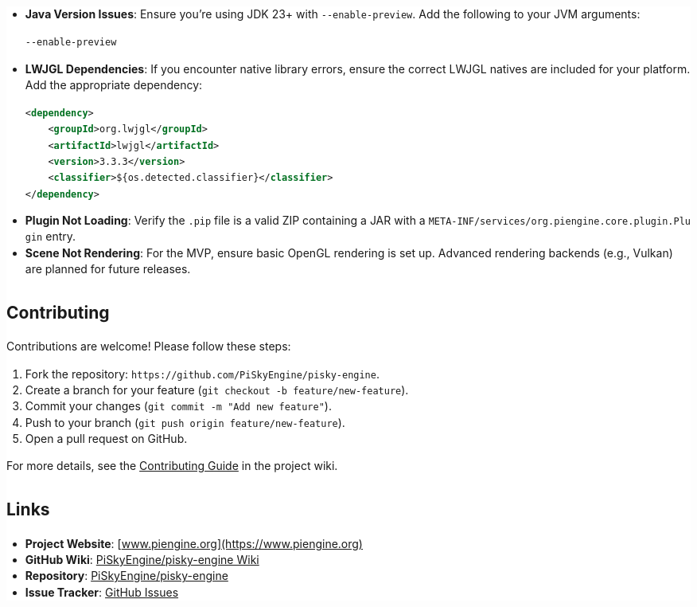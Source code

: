 - **Java Version Issues**: Ensure you’re using JDK 23+ with `--enable-preview`. Add the following to your JVM arguments:
  ```
  --enable-preview
  ```
- **LWJGL Dependencies**: If you encounter native library errors, ensure the correct LWJGL natives are included for your platform. Add the appropriate dependency:
  ```xml
  <dependency>
      <groupId>org.lwjgl</groupId>
      <artifactId>lwjgl</artifactId>
      <version>3.3.3</version>
      <classifier>${os.detected.classifier}</classifier>
  </dependency>
  ```
- **Plugin Not Loading**: Verify the `.pip` file is a valid ZIP containing a JAR with a `META-INF/services/org.piengine.core.plugin.Plugin` entry.
- **Scene Not Rendering**: For the MVP, ensure basic OpenGL rendering is set up. Advanced rendering backends (e.g., Vulkan) are planned for future releases.

## Contributing

Contributions are welcome! Please follow these steps:

1. Fork the repository: `https://github.com/PiSkyEngine/pisky-engine`.
2. Create a branch for your feature (`git checkout -b feature/new-feature`).
3. Commit your changes (`git commit -m "Add new feature"`).
4. Push to your branch (`git push origin feature/new-feature`).
5. Open a pull request on GitHub.

For more details, see the [Contributing Guide](https://github.com/PiSkyEngine/pisky-engine/wiki/Contributing) in the project wiki.

## Links
- **Project Website**: [www.piengine.org](https://www.piengine.org)
- **GitHub Wiki**: [PiSkyEngine/pisky-engine Wiki](https://github.com/PiSkyEngine/pisky-engine/wiki)
- **Repository**: [PiSkyEngine/pisky-engine](https://github.com/PiSkyEngine/pisky-engine)
- **Issue Tracker**: [GitHub Issues](https://github.com/PiSkyEngine/pisky-engine/issues)
